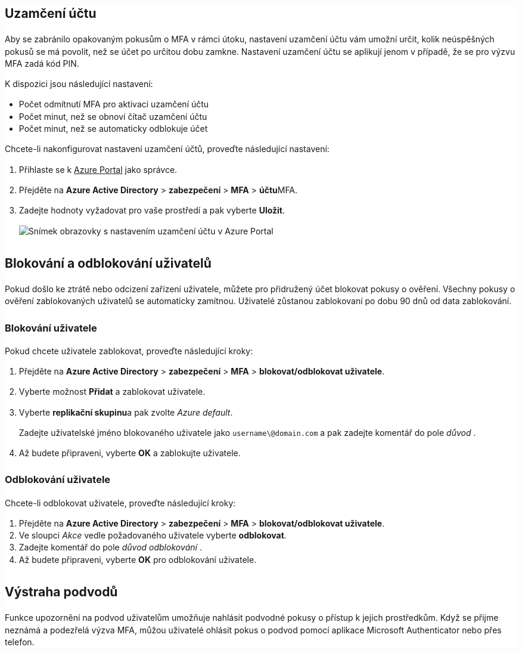 ## <a name="account-lockout"></a>Uzamčení účtu

Aby se zabránilo opakovaným pokusům o MFA v rámci útoku, nastavení uzamčení účtu vám umožní určit, kolik neúspěšných pokusů se má povolit, než se účet po určitou dobu zamkne. Nastavení uzamčení účtu se aplikují jenom v případě, že se pro výzvu MFA zadá kód PIN.

K dispozici jsou následující nastavení:

* Počet odmítnutí MFA pro aktivaci uzamčení účtu
* Počet minut, než se obnoví čítač uzamčení účtu
* Počet minut, než se automaticky odblokuje účet

Chcete-li nakonfigurovat nastavení uzamčení účtů, proveďte následující nastavení:

1. Přihlaste se k [Azure Portal](https://portal.azure.com) jako správce.
1. Přejděte na **Azure Active Directory**  >  **zabezpečení**  >  **MFA**  >  **účtu**MFA.
1. Zadejte hodnoty vyžadovat pro vaše prostředí a pak vyberte **Uložit**.

    ![Snímek obrazovky s nastavením uzamčení účtu v Azure Portal](./media/howto-mfa-mfasettings/account-lockout-settings.png)

## <a name="block-and-unblock-users"></a>Blokování a odblokování uživatelů

Pokud došlo ke ztrátě nebo odcizení zařízení uživatele, můžete pro přidružený účet blokovat pokusy o ověření. Všechny pokusy o ověření zablokovaných uživatelů se automaticky zamítnou. Uživatelé zůstanou zablokovaní po dobu 90 dnů od data zablokování.

### <a name="block-a-user"></a>Blokování uživatele

Pokud chcete uživatele zablokovat, proveďte následující kroky:

1. Přejděte na **Azure Active Directory**  >  **zabezpečení**  >  **MFA**  >  **blokovat/odblokovat uživatele**.
1. Vyberte možnost **Přidat** a zablokovat uživatele.
1. Vyberte **replikační skupinu**a pak zvolte *Azure default*.

    Zadejte uživatelské jméno blokovaného uživatele jako `username\@domain.com` a pak zadejte komentář do pole *důvod* .
1. Až budete připraveni, vyberte **OK** a zablokujte uživatele.

### <a name="unblock-a-user"></a>Odblokování uživatele

Chcete-li odblokovat uživatele, proveďte následující kroky:

1. Přejděte na **Azure Active Directory**  >  **zabezpečení**  >  **MFA**  >  **blokovat/odblokovat uživatele**.
1. Ve sloupci *Akce* vedle požadovaného uživatele vyberte **odblokovat**.
1. Zadejte komentář do pole *důvod odblokování* .
1. Až budete připraveni, vyberte **OK** pro odblokování uživatele.

## <a name="fraud-alert"></a>Výstraha podvodů

Funkce upozornění na podvod uživatelům umožňuje nahlásit podvodné pokusy o přístup k jejich prostředkům. Když se přijme neznámá a podezřelá výzva MFA, můžou uživatelé ohlásit pokus o podvod pomocí aplikace Microsoft Authenticator nebo přes telefon.
